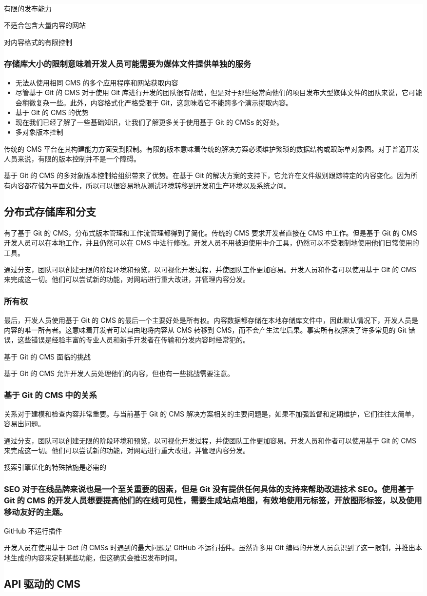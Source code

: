 有限的发布能力

不适合包含大量内容的网站

对内容格式的有限控制

### 存储库大小的限制意味着开发人员可能需要为媒体文件提供单独的服务

*   无法从使用相同 CMS 的多个应用程序和网站获取内容
*   尽管基于 Git 的 CMS 对于使用 Git 库进行开发的团队很有帮助，但是对于那些经常向他们的项目发布大型媒体文件的团队来说，它可能会稍微复杂一些。此外，内容格式化严格受限于 Git，这意味着它不能跨多个演示提取内容。
*   基于 Git 的 CMS 的优势
*   现在我们已经了解了一些基础知识，让我们了解更多关于使用基于 Git 的 CMSs 的好处。
*   多对象版本控制

传统的 CMS 平台在其构建能力方面受到限制。有限的版本意味着传统的解决方案必须维护繁琐的数据结构或跟踪单对象图。对于普通开发人员来说，有限的版本控制并不是一个障碍。

基于 Git 的 CMS 的多对象版本控制给组织带来了优势。在基于 Git 的解决方案的支持下，它允许在文件级别跟踪特定的内容变化。因为所有内容都存储为平面文件，所以可以很容易地从测试环境转移到开发和生产环境以及系统之间。

## 分布式存储库和分支

有了基于 Git 的 CMS，分布式版本管理和工作流管理都得到了简化。传统的 CMS 要求开发者直接在 CMS 中工作。但是基于 Git 的 CMS 开发人员可以在本地工作，并且仍然可以在 CMS 中进行修改。开发人员不用被迫使用中介工具，仍然可以不受限制地使用他们日常使用的工具。

通过分支，团队可以创建无限的阶段环境和预览，以可视化开发过程，并使团队工作更加容易。开发人员和作者可以使用基于 Git 的 CMS 来完成这一切。他们可以尝试新的功能，对网站进行重大改进，并管理内容分发。

### 所有权

最后，开发人员使用基于 Git 的 CMS 的最后一个主要好处是所有权。内容数据都存储在本地存储库文件中，因此默认情况下，开发人员是内容的唯一所有者。这意味着开发者可以自由地将内容从 CMS 转移到 CMS，而不会产生法律后果。事实所有权解决了许多常见的 Git 错误，这些错误是经验丰富的专业人员和新手开发者在传输和分发内容时经常犯的。

基于 Git 的 CMS 面临的挑战

基于 Git 的 CMS 允许开发人员处理他们的内容，但也有一些挑战需要注意。

### 基于 Git 的 CMS 中的关系

关系对于建模和检查内容非常重要。与当前基于 Git 的 CMS 解决方案相关的主要问题是，如果不加强监督和定期维护，它们往往太简单，容易出问题。

通过分支，团队可以创建无限的阶段环境和预览，以可视化开发过程，并使团队工作更加容易。开发人员和作者可以使用基于 Git 的 CMS 来完成这一切。他们可以尝试新的功能，对网站进行重大改进，并管理内容分发。

搜索引擎优化的特殊措施是必需的

### SEO 对于在线品牌来说也是一个至关重要的因素，但是 Git 没有提供任何具体的支持来帮助改进技术 SEO。使用基于 Git 的 CMS 的开发人员想要提高他们的在线可见性，需要生成站点地图，有效地使用元标签，开放图形标签，以及使用移动友好的主题。

GitHub 不运行插件

开发人员在使用基于 Get 的 CMSs 时遇到的最大问题是 GitHub 不运行插件。虽然许多用 Git 编码的开发人员意识到了这一限制，并推出本地生成的内容来定制某些功能，但这确实会推迟发布时间。

## API 驱动的 CMS
